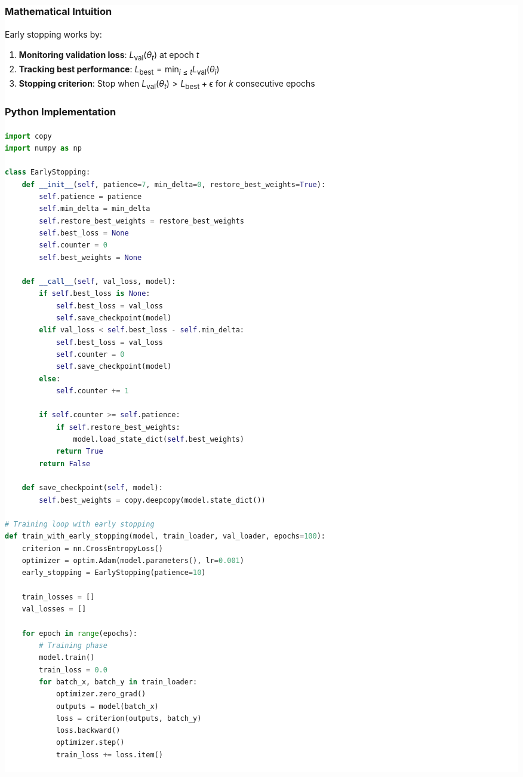 ### Mathematical Intuition

Early stopping works by:
1. **Monitoring validation loss**: $`L_{\text{val}}(\theta_t)`$ at epoch $`t`$
2. **Tracking best performance**: $`L_{\text{best}} = \min_{i \leq t} L_{\text{val}}(\theta_i)`$
3. **Stopping criterion**: Stop when $`L_{\text{val}}(\theta_t) > L_{\text{best}} + \epsilon`$ for $`k`$ consecutive epochs

### Python Implementation

```python
import copy
import numpy as np

class EarlyStopping:
    def __init__(self, patience=7, min_delta=0, restore_best_weights=True):
        self.patience = patience
        self.min_delta = min_delta
        self.restore_best_weights = restore_best_weights
        self.best_loss = None
        self.counter = 0
        self.best_weights = None
        
    def __call__(self, val_loss, model):
        if self.best_loss is None:
            self.best_loss = val_loss
            self.save_checkpoint(model)
        elif val_loss < self.best_loss - self.min_delta:
            self.best_loss = val_loss
            self.counter = 0
            self.save_checkpoint(model)
        else:
            self.counter += 1
            
        if self.counter >= self.patience:
            if self.restore_best_weights:
                model.load_state_dict(self.best_weights)
            return True
        return False
    
    def save_checkpoint(self, model):
        self.best_weights = copy.deepcopy(model.state_dict())

# Training loop with early stopping
def train_with_early_stopping(model, train_loader, val_loader, epochs=100):
    criterion = nn.CrossEntropyLoss()
    optimizer = optim.Adam(model.parameters(), lr=0.001)
    early_stopping = EarlyStopping(patience=10)
    
    train_losses = []
    val_losses = []
    
    for epoch in range(epochs):
        # Training phase
        model.train()
        train_loss = 0.0
        for batch_x, batch_y in train_loader:
            optimizer.zero_grad()
            outputs = model(batch_x)
            loss = criterion(outputs, batch_y)
            loss.backward()
            optimizer.step()
            train_loss += loss.item()
        
```